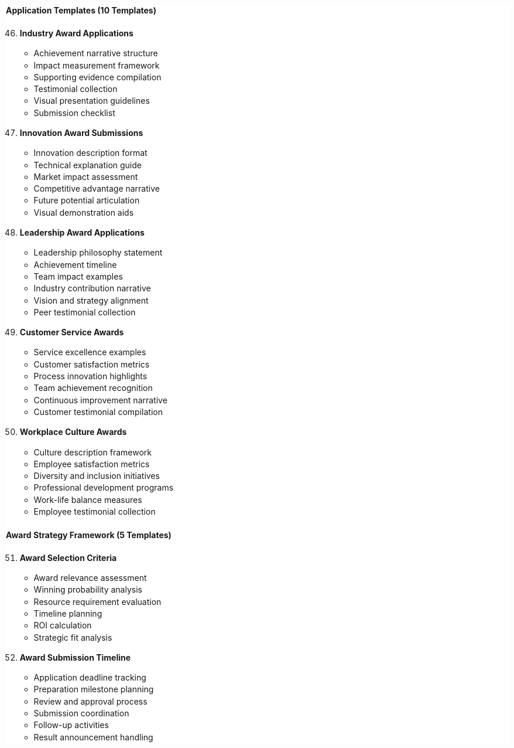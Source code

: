 #### Application Templates (10 Templates)
46. **Industry Award Applications**
    - Achievement narrative structure
    - Impact measurement framework
    - Supporting evidence compilation
    - Testimonial collection
    - Visual presentation guidelines
    - Submission checklist

47. **Innovation Award Submissions**
    - Innovation description format
    - Technical explanation guide
    - Market impact assessment
    - Competitive advantage narrative
    - Future potential articulation
    - Visual demonstration aids

48. **Leadership Award Applications**
    - Leadership philosophy statement
    - Achievement timeline
    - Team impact examples
    - Industry contribution narrative
    - Vision and strategy alignment
    - Peer testimonial collection

49. **Customer Service Awards**
    - Service excellence examples
    - Customer satisfaction metrics
    - Process innovation highlights
    - Team achievement recognition
    - Continuous improvement narrative
    - Customer testimonial compilation

50. **Workplace Culture Awards**
    - Culture description framework
    - Employee satisfaction metrics
    - Diversity and inclusion initiatives
    - Professional development programs
    - Work-life balance measures
    - Employee testimonial collection

#### Award Strategy Framework (5 Templates)
51. **Award Selection Criteria**
    - Award relevance assessment
    - Winning probability analysis
    - Resource requirement evaluation
    - Timeline planning
    - ROI calculation
    - Strategic fit analysis

52. **Award Submission Timeline**
    - Application deadline tracking
    - Preparation milestone planning
    - Review and approval process
    - Submission coordination
    - Follow-up activities
    - Result announcement handling
